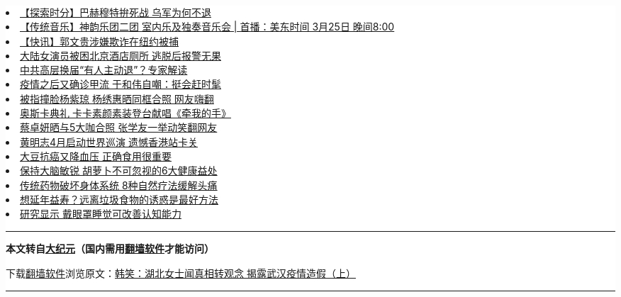 <li><a href="https://github.com/19920513/djy/blob/master/gb/23/3/16/n13951762.md#1">【探索时分】巴赫穆特拚死战 乌军为何不退</a></li>
<li><a href="https://github.com/19920513/djy/blob/master/gb/23/3/16/n13951914.md#1">【传统音乐】神韵乐团二团 室内乐及独奏音乐会 | 首播：美东时间 3月25日 晚间8:00</a></li>
<li><a href="https://github.com/19920513/djy/blob/master/gb/23/3/15/n13950970.md#1">【快讯】郭文贵涉嫌欺诈在纽约被捕</a></li>
<li><a href="https://github.com/19920513/djy/blob/master/gb/23/3/14/n13950292.md#1">大陆女演员被困北京酒店厕所 逃脱后报警无果</a></li>
<li><a href="https://github.com/19920513/djy/blob/master/gb/23/3/15/n13950663.md#1">中共高层换届“有人主动退”？专家解读</a></li>
<li><a href="https://github.com/19920513/djy/blob/master/gb/23/3/14/n13950227.md#1">疫情之后又确诊甲流 于和伟自嘲：挺会赶时髦</a></li>
<li><a href="https://github.com/19920513/djy/blob/master/gb/23/3/15/n13951063.md#1">被指撞脸杨紫琼 杨绣惠晒同框合照 网友嗨翻</a></li>
<li><a href="https://github.com/19920513/djy/blob/master/gb/23/3/14/n13949906.md#1">奥斯卡典礼 卡卡素颜素装登台献唱《牵我的手》</a></li>
<li><a href="https://github.com/19920513/djy/blob/master/gb/23/3/15/n13950322.md#1">蔡卓妍晒与5大咖合照 张学友一举动笑翻网友</a></li>
<li><a href="https://github.com/19920513/djy/blob/master/gb/23/3/14/n13950021.md#1">黄明志4月启动世界巡演 遗憾香港站卡关</a></li>
<li><a href="https://github.com/19920513/djy/blob/master/gb/23/3/14/n13950256.md#1">大豆抗癌又降血压 正确食用很重要</a></li>
<li><a href="https://github.com/19920513/djy/blob/master/gb/23/3/8/n13945694.md#1">保持大脑敏锐 胡萝卜不可忽视的6大健康益处</a></li>
<li><a href="https://github.com/19920513/djy/blob/master/gb/23/3/10/n13947423.md#1">传统药物破坏身体系统 8种自然疗法缓解头痛</a></li>
<li><a href="https://github.com/19920513/djy/blob/master/gb/23/3/6/n13943994.md#1">想延年益寿？远离垃圾食物的诱惑是最好方法</a></li>
<li><a href="https://github.com/19920513/djy/blob/master/gb/23/3/14/n13949934.md#1">研究显示 戴眼罩睡觉可改善认知能力</a></li>
<hr>

<strong>本文转自<a href="https://www.epochtimes.com">大纪元</a>（国内需用<a href="https://github.com/19920513/www/blob/master/README.md#8">翻墙软件</a>才能访问）</strong><p>下载<a href="https://github.com/19920513/www/blob/master/README.md#8">翻墙软件</a>浏览原文：<a href="https://www.epochtimes.com/gb/22/10/21/n13850176.htm">韩笑：湖北女士闻真相转观念 揭露武汉疫情造假（上）</a></p><hr>
